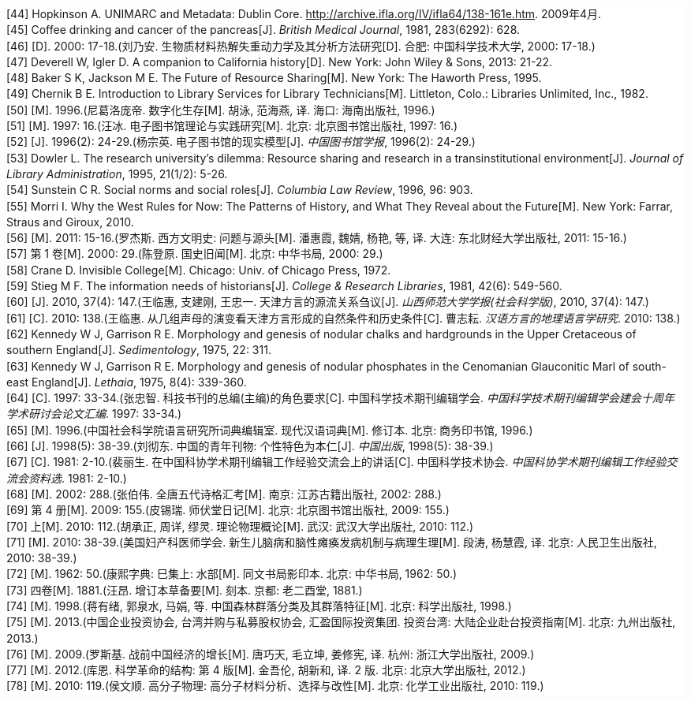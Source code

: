   <div class="csl-entry">[44]	Hopkinson A. UNIMARC and Metadata: Dublin Core. <a href="http://archive.ifla.org/IV/ifla64/138-161e.htm">http://archive.ifla.org/IV/ifla64/138-161e.htm</a>. 2009年4月.</div>
  <div class="csl-entry">[45]	Coffee drinking and cancer of the pancreas[J]. <i>British Medical Journal</i>, 1981, 283(6292): 628.</div>
  <div class="csl-entry">[46]	[D]. 2000: 17-18.(刘乃安. 生物质材料热解失重动力学及其分析方法研究[D]. 合肥: 中国科学技术大学, 2000: 17-18.)</div>
  <div class="csl-entry">[47]	Deverell W, Igler D. A companion to California history[D]. New York: John Wiley &#38; Sons, 2013: 21-22.</div>
  <div class="csl-entry">[48]	Baker S K, Jackson M E. The Future of Resource Sharing[M]. New York: The Haworth Press, 1995.</div>
  <div class="csl-entry">[49]	Chernik B E. Introduction to Library Services for Library Technicians[M]. Littleton, Colo.: Libraries Unlimited, Inc., 1982.</div>
  <div class="csl-entry">[50]	[M]. 1996.(尼葛洛庞帝. 数字化生存[M]. 胡泳, 范海燕, 译. 海口: 海南出版社, 1996.)</div>
  <div class="csl-entry">[51]	[M]. 1997: 16.(汪冰. 电子图书馆理论与实践研究[M]. 北京: 北京图书馆出版社, 1997: 16.)</div>
  <div class="csl-entry">[52]	[J]. 1996(2): 24-29.(杨宗英. 电子图书馆的现实模型[J]. <i>中国图书馆学报</i>, 1996(2): 24-29.)</div>
  <div class="csl-entry">[53]	Dowler L. The research university’s dilemma: Resource sharing and research in a transinstitutional environment[J]. <i>Journal of Library Administration</i>, 1995, 21(1/2): 5-26.</div>
  <div class="csl-entry">[54]	Sunstein C R. Social norms and social roles[J]. <i>Columbia Law Review</i>, 1996, 96: 903.</div>
  <div class="csl-entry">[55]	Morri I. Why the West Rules for Now: The Patterns of History, and What They Reveal about the Future[M]. New York: Farrar, Straus and Giroux, 2010.</div>
  <div class="csl-entry">[56]	[M]. 2011: 15-16.(罗杰斯. 西方文明史: 问题与源头[M]. 潘惠霞, 魏婧, 杨艳, 等, 译. 大连: 东北财经大学出版社, 2011: 15-16.)</div>
  <div class="csl-entry">[57]	第 1 卷[M]. 2000: 29.(陈登原. 国史旧闻[M]. 北京: 中华书局, 2000: 29.)</div>
  <div class="csl-entry">[58]	Crane D. Invisible College[M]. Chicago: Univ. of Chicago Press, 1972.</div>
  <div class="csl-entry">[59]	Stieg M F. The information needs of historians[J]. <i>College &#38; Research Libraries</i>, 1981, 42(6): 549-560.</div>
  <div class="csl-entry">[60]	[J]. 2010, 37(4): 147.(王临惠, 支建刚, 王忠一. 天津方言的源流关系刍议[J]. <i>山西师范大学学报(社会科学版)</i>, 2010, 37(4): 147.)</div>
  <div class="csl-entry">[61]	[C]. 2010: 138.(王临惠. 从几组声母的演变看天津方言形成的自然条件和历史条件[C]. 曹志耘. <i>汉语方言的地理语言学研究</i>. 2010: 138.)</div>
  <div class="csl-entry">[62]	Kennedy W J, Garrison R E. Morphology and genesis of nodular chalks and hardgrounds in the Upper Cretaceous of southern England[J]. <i>Sedimentology</i>, 1975, 22: 311.</div>
  <div class="csl-entry">[63]	Kennedy W J, Garrison R E. Morphology and genesis of nodular phosphates in the Cenomanian Glauconitic Marl of south-east England[J]. <i>Lethaia</i>, 1975, 8(4): 339-360.</div>
  <div class="csl-entry">[64]	[C]. 1997: 33-34.(张忠智. 科技书刊的总编(主编)的角色要求[C]. 中国科学技术期刊编辑学会. <i>中国科学技术期刊编辑学会建会十周年学术研讨会论文汇编</i>. 1997: 33-34.)</div>
  <div class="csl-entry">[65]	[M]. 1996.(中国社会科学院语言研究所词典编辑室. 现代汉语词典[M]. 修订本. 北京: 商务印书馆, 1996.)</div>
  <div class="csl-entry">[66]	[J]. 1998(5): 38-39.(刘彻东. 中国的青年刊物: 个性特色为本仁[J]. <i>中国出版</i>, 1998(5): 38-39.)</div>
  <div class="csl-entry">[67]	[C]. 1981: 2-10.(裴丽生. 在中国科协学术期刊编辑工作经验交流会上的讲话[C]. 中国科学技术协会. <i>中国科协学术期刊编辑工作经验交流会资料选</i>. 1981: 2-10.)</div>
  <div class="csl-entry">[68]	[M]. 2002: 288.(张伯伟. 全唐五代诗格汇考[M]. 南京: 江苏古籍出版社, 2002: 288.)</div>
  <div class="csl-entry">[69]	第 4 册[M]. 2009: 155.(皮锡瑞. 师伏堂日记[M]. 北京: 北京图书馆出版社, 2009: 155.)</div>
  <div class="csl-entry">[70]	上[M]. 2010: 112.(胡承正, 周详, 缪灵. 理论物理概论[M]. 武汉: 武汉大学出版社, 2010: 112.)</div>
  <div class="csl-entry">[71]	[M]. 2010: 38-39.(美国妇产科医师学会. 新生儿脑病和脑性瘫痪发病机制与病理生理[M]. 段涛, 杨慧霞, 译. 北京: 人民卫生出版社, 2010: 38-39.)</div>
  <div class="csl-entry">[72]	[M]. 1962: 50.(康熙字典: 巳集上: 水部[M]. 同文书局影印本. 北京: 中华书局, 1962: 50.)</div>
  <div class="csl-entry">[73]	四卷[M]. 1881.(汪昂. 增订本草备要[M]. 刻本. 京都: 老二酉堂, 1881.)</div>
  <div class="csl-entry">[74]	[M]. 1998.(蒋有绪, 郭泉水, 马娟, 等. 中国森林群落分类及其群落特征[M]. 北京: 科学出版社, 1998.)</div>
  <div class="csl-entry">[75]	[M]. 2013.(中国企业投资协会, 台湾并购与私募股权协会, 汇盈国际投资集团. 投资台湾: 大陆企业赴台投资指南[M]. 北京: 九州出版社, 2013.)</div>
  <div class="csl-entry">[76]	[M]. 2009.(罗斯基. 战前中国经济的增长[M]. 唐巧天, 毛立坤, 姜修宪, 译. 杭州: 浙江大学出版社, 2009.)</div>
  <div class="csl-entry">[77]	[M]. 2012.(库恩. 科学革命的结构: 第 4 版[M]. 金吾伦, 胡新和, 译. 2 版. 北京: 北京大学出版社, 2012.)</div>
  <div class="csl-entry">[78]	[M]. 2010: 119.(侯文顺. 高分子物理: 高分子材料分析、选择与改性[M]. 北京: 化学工业出版社, 2010: 119.)</div>